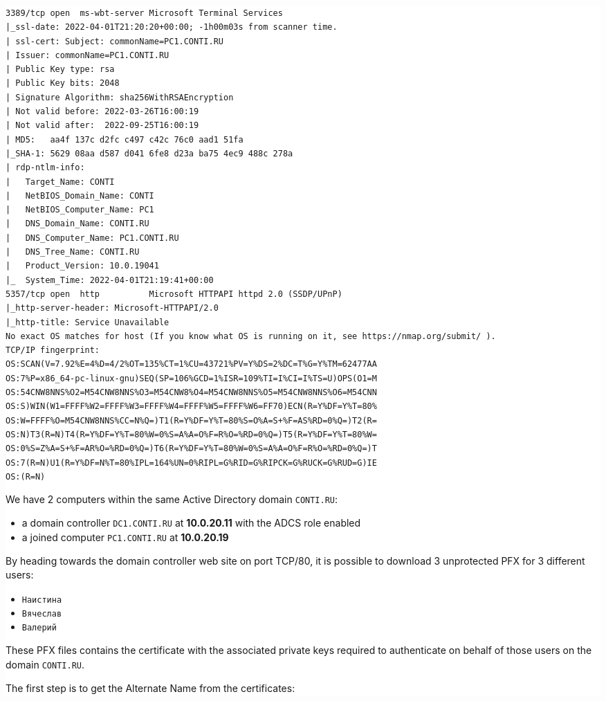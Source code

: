 ```
3389/tcp open  ms-wbt-server Microsoft Terminal Services
|_ssl-date: 2022-04-01T21:20:20+00:00; -1h00m03s from scanner time.
| ssl-cert: Subject: commonName=PC1.CONTI.RU
| Issuer: commonName=PC1.CONTI.RU
| Public Key type: rsa
| Public Key bits: 2048
| Signature Algorithm: sha256WithRSAEncryption
| Not valid before: 2022-03-26T16:00:19
| Not valid after:  2022-09-25T16:00:19
| MD5:   aa4f 137c d2fc c497 c42c 76c0 aad1 51fa
|_SHA-1: 5629 08aa d587 d041 6fe8 d23a ba75 4ec9 488c 278a
| rdp-ntlm-info: 
|   Target_Name: CONTI
|   NetBIOS_Domain_Name: CONTI
|   NetBIOS_Computer_Name: PC1
|   DNS_Domain_Name: CONTI.RU
|   DNS_Computer_Name: PC1.CONTI.RU
|   DNS_Tree_Name: CONTI.RU
|   Product_Version: 10.0.19041
|_  System_Time: 2022-04-01T21:19:41+00:00
5357/tcp open  http          Microsoft HTTPAPI httpd 2.0 (SSDP/UPnP)
|_http-server-header: Microsoft-HTTPAPI/2.0
|_http-title: Service Unavailable
No exact OS matches for host (If you know what OS is running on it, see https://nmap.org/submit/ ).
TCP/IP fingerprint:
OS:SCAN(V=7.92%E=4%D=4/2%OT=135%CT=1%CU=43721%PV=Y%DS=2%DC=T%G=Y%TM=62477AA
OS:7%P=x86_64-pc-linux-gnu)SEQ(SP=106%GCD=1%ISR=109%TI=I%CI=I%TS=U)OPS(O1=M
OS:54CNW8NNS%O2=M54CNW8NNS%O3=M54CNW8%O4=M54CNW8NNS%O5=M54CNW8NNS%O6=M54CNN
OS:S)WIN(W1=FFFF%W2=FFFF%W3=FFFF%W4=FFFF%W5=FFFF%W6=FF70)ECN(R=Y%DF=Y%T=80%
OS:W=FFFF%O=M54CNW8NNS%CC=N%Q=)T1(R=Y%DF=Y%T=80%S=O%A=S+%F=AS%RD=0%Q=)T2(R=
OS:N)T3(R=N)T4(R=Y%DF=Y%T=80%W=0%S=A%A=O%F=R%O=%RD=0%Q=)T5(R=Y%DF=Y%T=80%W=
OS:0%S=Z%A=S+%F=AR%O=%RD=0%Q=)T6(R=Y%DF=Y%T=80%W=0%S=A%A=O%F=R%O=%RD=0%Q=)T
OS:7(R=N)U1(R=Y%DF=N%T=80%IPL=164%UN=0%RIPL=G%RID=G%RIPCK=G%RUCK=G%RUD=G)IE
OS:(R=N)
```

We have 2 computers within the same Active Directory domain `CONTI.RU`:
    
- a domain controller `DC1.CONTI.RU` at **10.0.20.11** with the ADCS role enabled
- a joined computer `PC1.CONTI.RU` at **10.0.20.19**

By heading towards the domain controller web site on port TCP/80, it is possible to download 3 unprotected PFX for 3 different users:
- `Наистина`
- `Вячеслав`
- `Валерий`

These PFX files contains the certificate with the associated private keys required to authenticate on behalf of those users on the domain `CONTI.RU`.

The first step is to get the Alternate Name from the certificates: